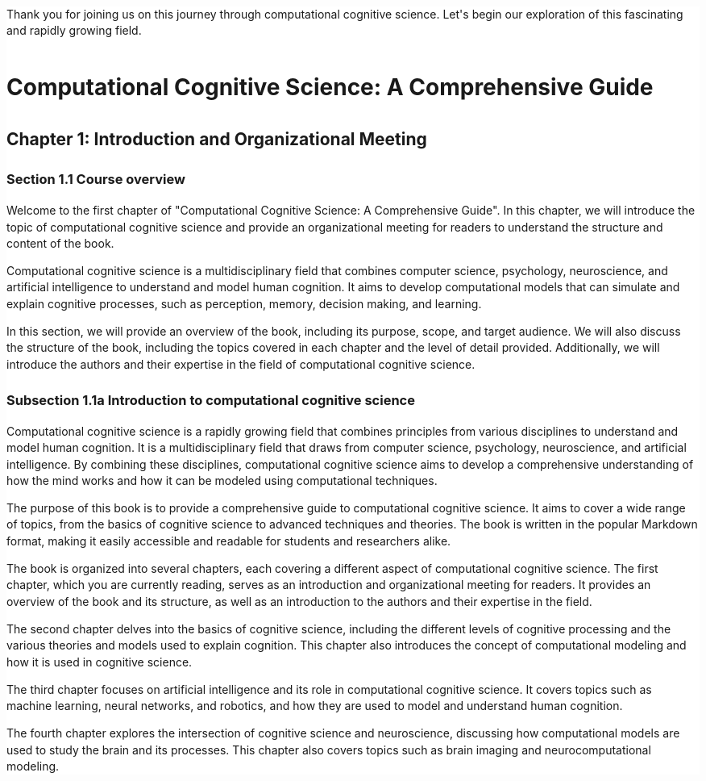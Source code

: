 Thank you for joining us on this journey through computational cognitive science. Let's begin our exploration of this fascinating and rapidly growing field.


# Computational Cognitive Science: A Comprehensive Guide

## Chapter 1: Introduction and Organizational Meeting




### Section 1.1 Course overview

Welcome to the first chapter of "Computational Cognitive Science: A Comprehensive Guide". In this chapter, we will introduce the topic of computational cognitive science and provide an organizational meeting for readers to understand the structure and content of the book.

Computational cognitive science is a multidisciplinary field that combines computer science, psychology, neuroscience, and artificial intelligence to understand and model human cognition. It aims to develop computational models that can simulate and explain cognitive processes, such as perception, memory, decision making, and learning.

In this section, we will provide an overview of the book, including its purpose, scope, and target audience. We will also discuss the structure of the book, including the topics covered in each chapter and the level of detail provided. Additionally, we will introduce the authors and their expertise in the field of computational cognitive science.

### Subsection 1.1a Introduction to computational cognitive science

Computational cognitive science is a rapidly growing field that combines principles from various disciplines to understand and model human cognition. It is a multidisciplinary field that draws from computer science, psychology, neuroscience, and artificial intelligence. By combining these disciplines, computational cognitive science aims to develop a comprehensive understanding of how the mind works and how it can be modeled using computational techniques.

The purpose of this book is to provide a comprehensive guide to computational cognitive science. It aims to cover a wide range of topics, from the basics of cognitive science to advanced techniques and theories. The book is written in the popular Markdown format, making it easily accessible and readable for students and researchers alike.

The book is organized into several chapters, each covering a different aspect of computational cognitive science. The first chapter, which you are currently reading, serves as an introduction and organizational meeting for readers. It provides an overview of the book and its structure, as well as an introduction to the authors and their expertise in the field.

The second chapter delves into the basics of cognitive science, including the different levels of cognitive processing and the various theories and models used to explain cognition. This chapter also introduces the concept of computational modeling and how it is used in cognitive science.

The third chapter focuses on artificial intelligence and its role in computational cognitive science. It covers topics such as machine learning, neural networks, and robotics, and how they are used to model and understand human cognition.

The fourth chapter explores the intersection of cognitive science and neuroscience, discussing how computational models are used to study the brain and its processes. This chapter also covers topics such as brain imaging and neurocomputational modeling.
